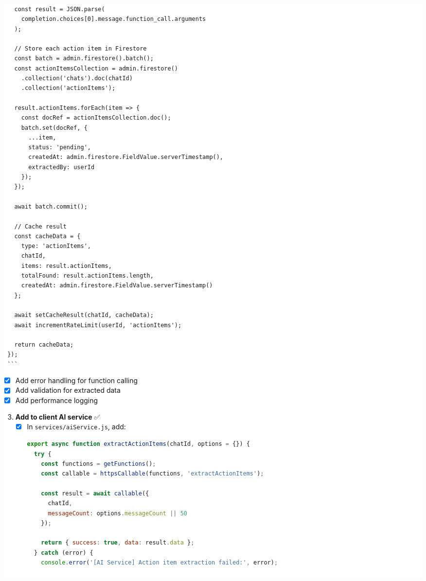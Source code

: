        const result = JSON.parse(
         completion.choices[0].message.function_call.arguments
       );
       
       // Store each action item in Firestore
       const batch = admin.firestore().batch();
       const actionItemsCollection = admin.firestore()
         .collection('chats').doc(chatId)
         .collection('actionItems');
       
       result.actionItems.forEach(item => {
         const docRef = actionItemsCollection.doc();
         batch.set(docRef, {
           ...item,
           status: 'pending',
           createdAt: admin.firestore.FieldValue.serverTimestamp(),
           extractedBy: userId
         });
       });
       
       await batch.commit();
       
       // Cache result
       const cacheData = {
         type: 'actionItems',
         chatId,
         items: result.actionItems,
         totalFound: result.actionItems.length,
         createdAt: admin.firestore.FieldValue.serverTimestamp()
       };
       
       await setCacheResult(chatId, cacheData);
       await incrementRateLimit(userId, 'actionItems');
       
       return cacheData;
     });
     ```
   - [x] Add error handling for function calling
   - [x] Add validation for extracted data
   - [x] Add performance logging

3. **Add to client AI service** ✅
   - [x] In `services/aiService.js`, add:
     ```javascript
     export async function extractActionItems(chatId, options = {}) {
       try {
         const functions = getFunctions();
         const callable = httpsCallable(functions, 'extractActionItems');
         
         const result = await callable({
           chatId,
           messageCount: options.messageCount || 50
         });
         
         return { success: true, data: result.data };
       } catch (error) {
         console.error('[AI Service] Action item extraction failed:', error);
         